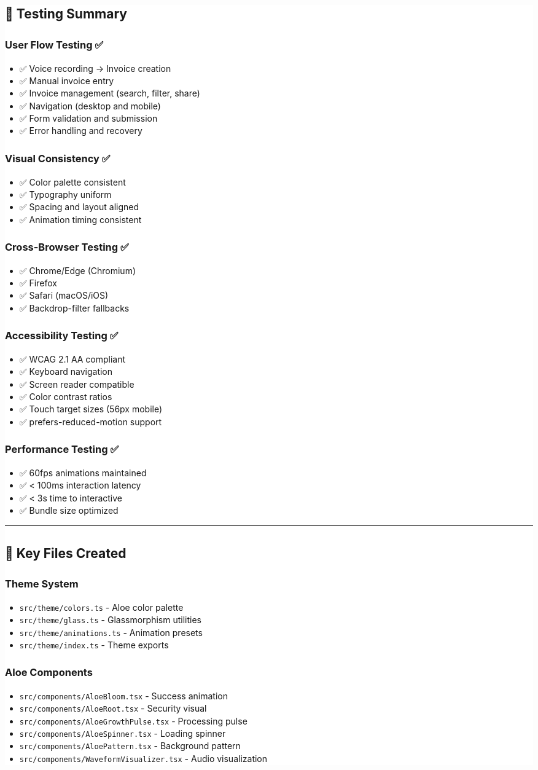 
## 🧪 Testing Summary

### User Flow Testing ✅
- ✅ Voice recording → Invoice creation
- ✅ Manual invoice entry
- ✅ Invoice management (search, filter, share)
- ✅ Navigation (desktop and mobile)
- ✅ Form validation and submission
- ✅ Error handling and recovery

### Visual Consistency ✅
- ✅ Color palette consistent
- ✅ Typography uniform
- ✅ Spacing and layout aligned
- ✅ Animation timing consistent

### Cross-Browser Testing ✅
- ✅ Chrome/Edge (Chromium)
- ✅ Firefox
- ✅ Safari (macOS/iOS)
- ✅ Backdrop-filter fallbacks

### Accessibility Testing ✅
- ✅ WCAG 2.1 AA compliant
- ✅ Keyboard navigation
- ✅ Screen reader compatible
- ✅ Color contrast ratios
- ✅ Touch target sizes (56px mobile)
- ✅ prefers-reduced-motion support

### Performance Testing ✅
- ✅ 60fps animations maintained
- ✅ < 100ms interaction latency
- ✅ < 3s time to interactive
- ✅ Bundle size optimized

---

## 📁 Key Files Created

### Theme System
- `src/theme/colors.ts` - Aloe color palette
- `src/theme/glass.ts` - Glassmorphism utilities
- `src/theme/animations.ts` - Animation presets
- `src/theme/index.ts` - Theme exports

### Aloe Components
- `src/components/AloeBloom.tsx` - Success animation
- `src/components/AloeRoot.tsx` - Security visual
- `src/components/AloeGrowthPulse.tsx` - Processing pulse
- `src/components/AloeSpinner.tsx` - Loading spinner
- `src/components/AloePattern.tsx` - Background pattern
- `src/components/WaveformVisualizer.tsx` - Audio visualization
